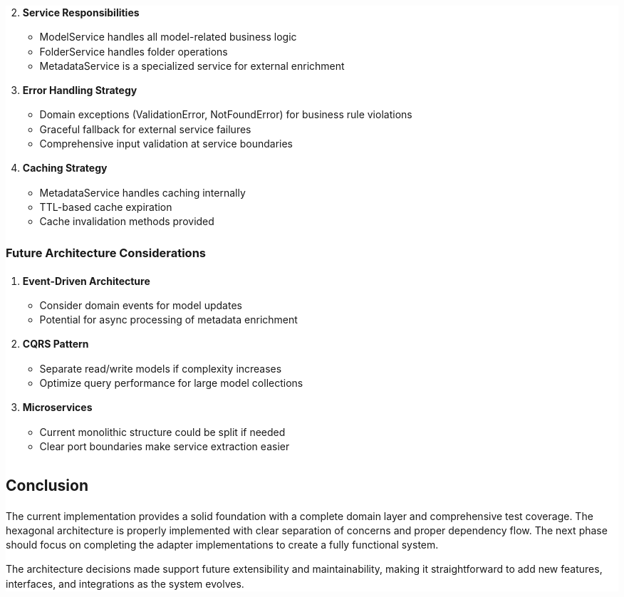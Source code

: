 2. **Service Responsibilities**
   - ModelService handles all model-related business logic
   - FolderService handles folder operations
   - MetadataService is a specialized service for external enrichment

3. **Error Handling Strategy**
   - Domain exceptions (ValidationError, NotFoundError) for business rule violations
   - Graceful fallback for external service failures
   - Comprehensive input validation at service boundaries

4. **Caching Strategy**
   - MetadataService handles caching internally
   - TTL-based cache expiration
   - Cache invalidation methods provided

### Future Architecture Considerations

1. **Event-Driven Architecture**
   - Consider domain events for model updates
   - Potential for async processing of metadata enrichment

2. **CQRS Pattern**
   - Separate read/write models if complexity increases
   - Optimize query performance for large model collections

3. **Microservices**
   - Current monolithic structure could be split if needed
   - Clear port boundaries make service extraction easier

## Conclusion

The current implementation provides a solid foundation with a complete domain layer and comprehensive test coverage. The hexagonal architecture is properly implemented with clear separation of concerns and proper dependency flow. The next phase should focus on completing the adapter implementations to create a fully functional system.

The architecture decisions made support future extensibility and maintainability, making it straightforward to add new features, interfaces, and integrations as the system evolves.